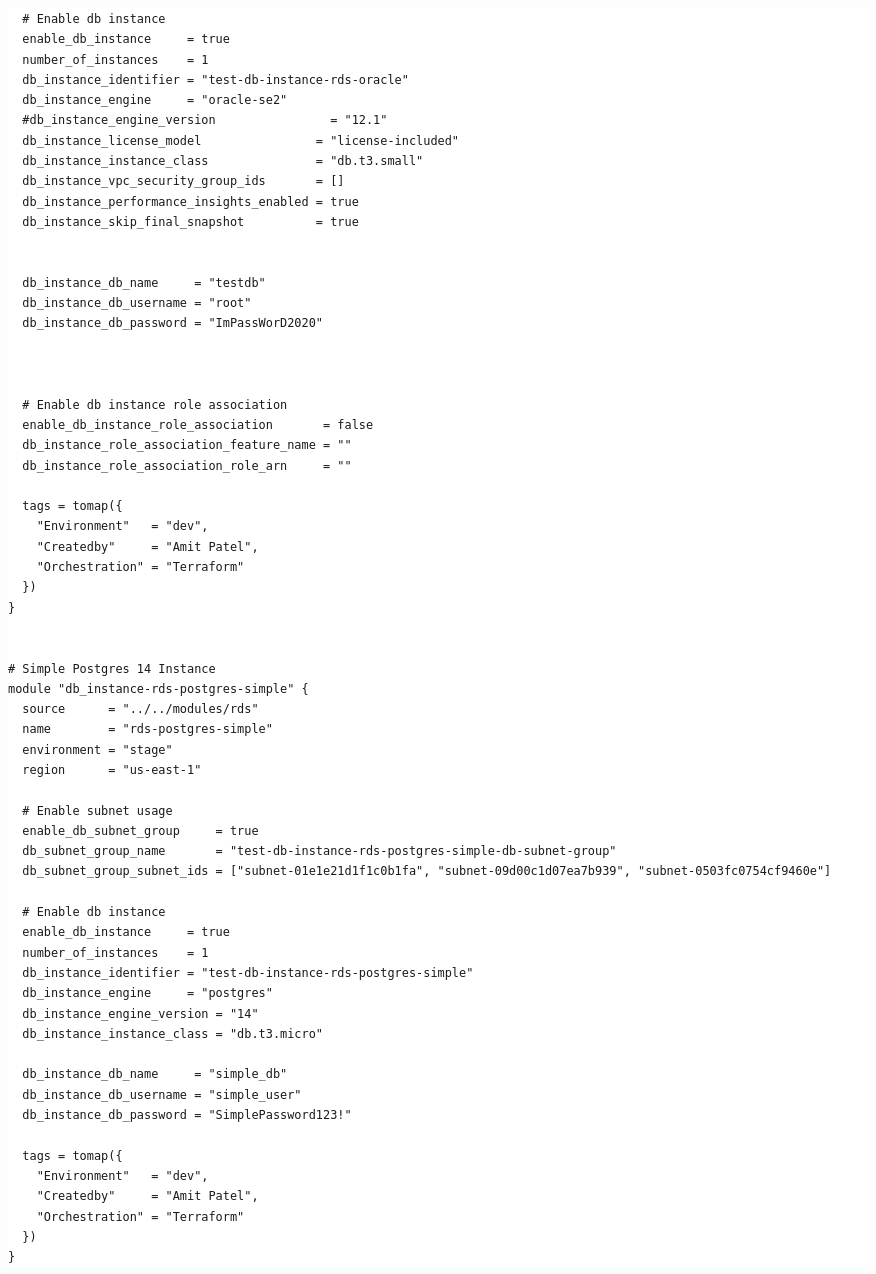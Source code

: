 ```
  # Enable db instance
  enable_db_instance     = true
  number_of_instances    = 1
  db_instance_identifier = "test-db-instance-rds-oracle"
  db_instance_engine     = "oracle-se2"
  #db_instance_engine_version                = "12.1"
  db_instance_license_model                = "license-included"
  db_instance_instance_class               = "db.t3.small"
  db_instance_vpc_security_group_ids       = []
  db_instance_performance_insights_enabled = true
  db_instance_skip_final_snapshot          = true


  db_instance_db_name     = "testdb"
  db_instance_db_username = "root"
  db_instance_db_password = "ImPassWorD2020"



  # Enable db instance role association
  enable_db_instance_role_association       = false
  db_instance_role_association_feature_name = ""
  db_instance_role_association_role_arn     = ""

  tags = tomap({
    "Environment"   = "dev",
    "Createdby"     = "Amit Patel",
    "Orchestration" = "Terraform"
  })
}


# Simple Postgres 14 Instance
module "db_instance-rds-postgres-simple" {
  source      = "../../modules/rds"
  name        = "rds-postgres-simple"
  environment = "stage"
  region      = "us-east-1"

  # Enable subnet usage
  enable_db_subnet_group     = true
  db_subnet_group_name       = "test-db-instance-rds-postgres-simple-db-subnet-group"
  db_subnet_group_subnet_ids = ["subnet-01e1e21d1f1c0b1fa", "subnet-09d00c1d07ea7b939", "subnet-0503fc0754cf9460e"]

  # Enable db instance
  enable_db_instance     = true
  number_of_instances    = 1
  db_instance_identifier = "test-db-instance-rds-postgres-simple"
  db_instance_engine     = "postgres"
  db_instance_engine_version = "14"
  db_instance_instance_class = "db.t3.micro"

  db_instance_db_name     = "simple_db"
  db_instance_db_username = "simple_user"
  db_instance_db_password = "SimplePassword123!"

  tags = tomap({
    "Environment"   = "dev",
    "Createdby"     = "Amit Patel",
    "Orchestration" = "Terraform"
  })
}
```
